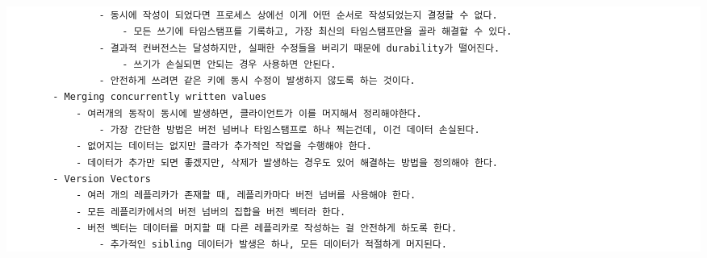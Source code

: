 					- 동시에 작성이 되었다면 프로세스 상에선 이게 어떤 순서로 작성되었는지 결정할 수 없다.
						- 모든 쓰기에 타임스탬프를 기록하고, 가장 최신의 타임스탬프만을 골라 해결할 수 있다.
					- 결과적 컨버전스는 달성하지만, 실패한 수정들을 버리기 때문에 durability가 떨어진다.
						- 쓰기가 손실되면 안되는 경우 사용하면 안된다.
					- 안전하게 쓰려면 같은 키에 동시 수정이 발생하지 않도록 하는 것이다.
			- Merging concurrently written values
				- 여러개의 동작이 동시에 발생하면, 클라이언트가 이를 머지해서 정리해야한다.
					- 가장 간단한 방법은 버전 넘버나 타임스탬프로 하나 찍는건데, 이건 데이터 손실된다.
				- 없어지는 데이터는 없지만 클라가 추가적인 작업을 수행해야 한다.
				- 데이터가 추가만 되면 좋겠지만, 삭제가 발생하는 경우도 있어 해결하는 방법을 정의해야 한다.
			- Version Vectors
				- 여러 개의 레플리카가 존재할 때, 레플리카마다 버전 넘버를 사용해야 한다.
				- 모든 레플리카에서의 버전 넘버의 집합을 버전 벡터라 한다.
				- 버전 벡터는 데이터를 머지할 때 다른 레플리카로 작성하는 걸 안전하게 하도록 한다.
					- 추가적인 sibling 데이터가 발생은 하나, 모든 데이터가 적절하게 머지된다.
